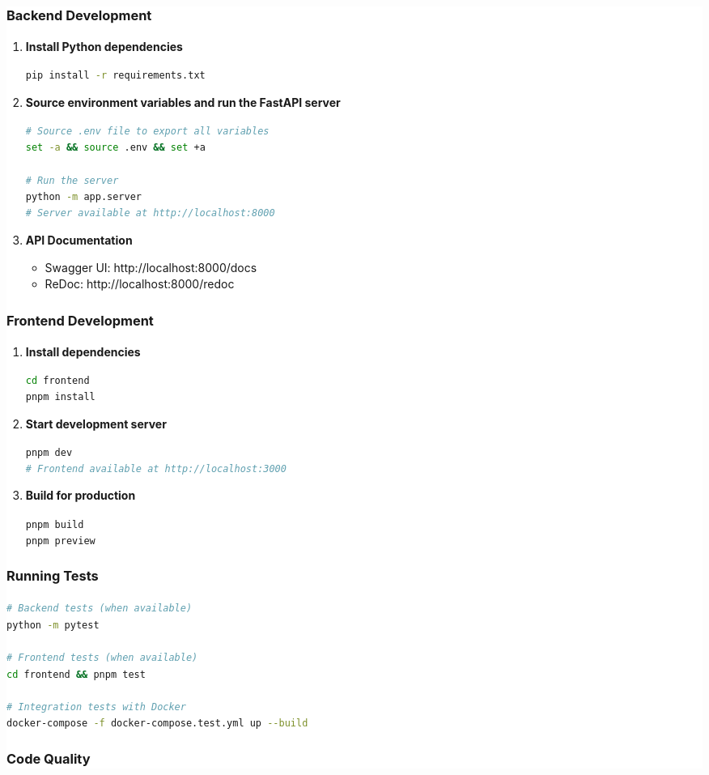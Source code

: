 ### Backend Development

1. **Install Python dependencies**
   ```bash
   pip install -r requirements.txt
   ```

2. **Source environment variables and run the FastAPI server**
   ```bash
   # Source .env file to export all variables
   set -a && source .env && set +a
   
   # Run the server
   python -m app.server
   # Server available at http://localhost:8000
   ```

3. **API Documentation**
   - Swagger UI: http://localhost:8000/docs
   - ReDoc: http://localhost:8000/redoc

### Frontend Development

1. **Install dependencies**
   ```bash
   cd frontend
   pnpm install
   ```

2. **Start development server**
   ```bash
   pnpm dev
   # Frontend available at http://localhost:3000
   ```

3. **Build for production**
   ```bash
   pnpm build
   pnpm preview
   ```

### Running Tests

```bash
# Backend tests (when available)
python -m pytest

# Frontend tests (when available)
cd frontend && pnpm test

# Integration tests with Docker
docker-compose -f docker-compose.test.yml up --build
```

### Code Quality
